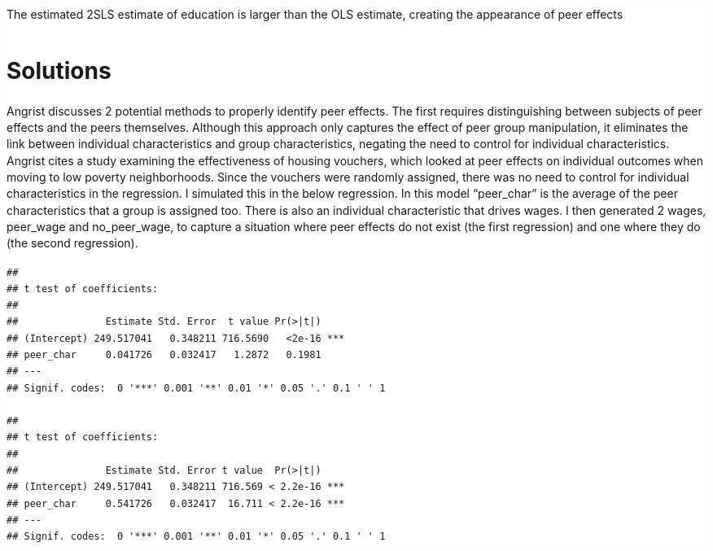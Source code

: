The estimated 2SLS estimate of education is larger than the OLS
estimate, creating the appearance of peer effects

# Solutions

Angrist discusses 2 potential methods to properly identify peer effects.
The first requires distinguishing between subjects of peer effects and
the peers themselves. Although this approach only captures the effect of
peer group manipulation, it eliminates the link between individual
characteristics and group characteristics, negating the need to control
for individual characteristics. Angrist cites a study examining the
effectiveness of housing vouchers, which looked at peer effects on
individual outcomes when moving to low poverty neighborhoods. Since the
vouchers were randomly assigned, there was no need to control for
individual characteristics in the regression. I simulated this in the
below regression. In this model “peer\_char” is the average of the peer
characteristics that a group is assigned too. There is also an
individual characteristic that drives wages. I then generated 2 wages,
peer\_wage and no\_peer\_wage, to capture a situation where peer effects
do not exist (the first regression) and one where they do (the second
regression).

    ## 
    ## t test of coefficients:
    ## 
    ##               Estimate Std. Error  t value Pr(>|t|)    
    ## (Intercept) 249.517041   0.348211 716.5690   <2e-16 ***
    ## peer_char     0.041726   0.032417   1.2872   0.1981    
    ## ---
    ## Signif. codes:  0 '***' 0.001 '**' 0.01 '*' 0.05 '.' 0.1 ' ' 1

    ## 
    ## t test of coefficients:
    ## 
    ##               Estimate Std. Error t value  Pr(>|t|)    
    ## (Intercept) 249.517041   0.348211 716.569 < 2.2e-16 ***
    ## peer_char     0.541726   0.032417  16.711 < 2.2e-16 ***
    ## ---
    ## Signif. codes:  0 '***' 0.001 '**' 0.01 '*' 0.05 '.' 0.1 ' ' 1
